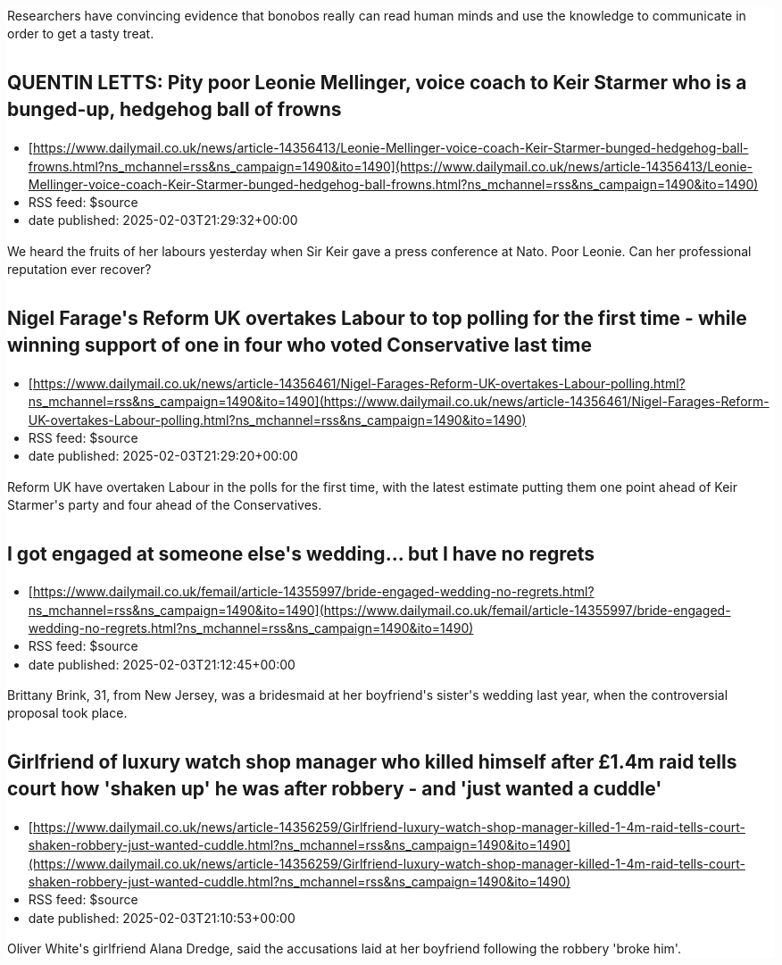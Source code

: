 Researchers have convincing evidence that bonobos really can read human minds and use the knowledge to communicate in order to get a tasty treat.

## QUENTIN LETTS: Pity poor Leonie Mellinger, voice coach to Keir Starmer who is a bunged-up, hedgehog ball of frowns
 - [https://www.dailymail.co.uk/news/article-14356413/Leonie-Mellinger-voice-coach-Keir-Starmer-bunged-hedgehog-ball-frowns.html?ns_mchannel=rss&ns_campaign=1490&ito=1490](https://www.dailymail.co.uk/news/article-14356413/Leonie-Mellinger-voice-coach-Keir-Starmer-bunged-hedgehog-ball-frowns.html?ns_mchannel=rss&ns_campaign=1490&ito=1490)
 - RSS feed: $source
 - date published: 2025-02-03T21:29:32+00:00

We heard the fruits of her labours yesterday when Sir Keir gave a press conference at Nato. Poor Leonie. Can her professional reputation ever recover?

## Nigel Farage's Reform UK overtakes Labour to top polling for the first time - while winning support of one in four who voted Conservative last time
 - [https://www.dailymail.co.uk/news/article-14356461/Nigel-Farages-Reform-UK-overtakes-Labour-polling.html?ns_mchannel=rss&ns_campaign=1490&ito=1490](https://www.dailymail.co.uk/news/article-14356461/Nigel-Farages-Reform-UK-overtakes-Labour-polling.html?ns_mchannel=rss&ns_campaign=1490&ito=1490)
 - RSS feed: $source
 - date published: 2025-02-03T21:29:20+00:00

Reform UK have overtaken Labour in the polls for the first time, with the latest estimate putting them one point ahead of Keir Starmer's party and four ahead of the Conservatives.

## I got engaged at someone else's wedding... but I have no regrets
 - [https://www.dailymail.co.uk/femail/article-14355997/bride-engaged-wedding-no-regrets.html?ns_mchannel=rss&ns_campaign=1490&ito=1490](https://www.dailymail.co.uk/femail/article-14355997/bride-engaged-wedding-no-regrets.html?ns_mchannel=rss&ns_campaign=1490&ito=1490)
 - RSS feed: $source
 - date published: 2025-02-03T21:12:45+00:00

Brittany Brink, 31, from New Jersey, was a bridesmaid at her boyfriend's sister's wedding last year, when the controversial proposal took place.

## Girlfriend of luxury watch shop manager who killed himself after £1.4m raid tells court how 'shaken up' he was after robbery - and 'just wanted a cuddle'
 - [https://www.dailymail.co.uk/news/article-14356259/Girlfriend-luxury-watch-shop-manager-killed-1-4m-raid-tells-court-shaken-robbery-just-wanted-cuddle.html?ns_mchannel=rss&ns_campaign=1490&ito=1490](https://www.dailymail.co.uk/news/article-14356259/Girlfriend-luxury-watch-shop-manager-killed-1-4m-raid-tells-court-shaken-robbery-just-wanted-cuddle.html?ns_mchannel=rss&ns_campaign=1490&ito=1490)
 - RSS feed: $source
 - date published: 2025-02-03T21:10:53+00:00

Oliver White's girlfriend Alana Dredge, said the accusations laid at her boyfriend following the robbery 'broke him'.
